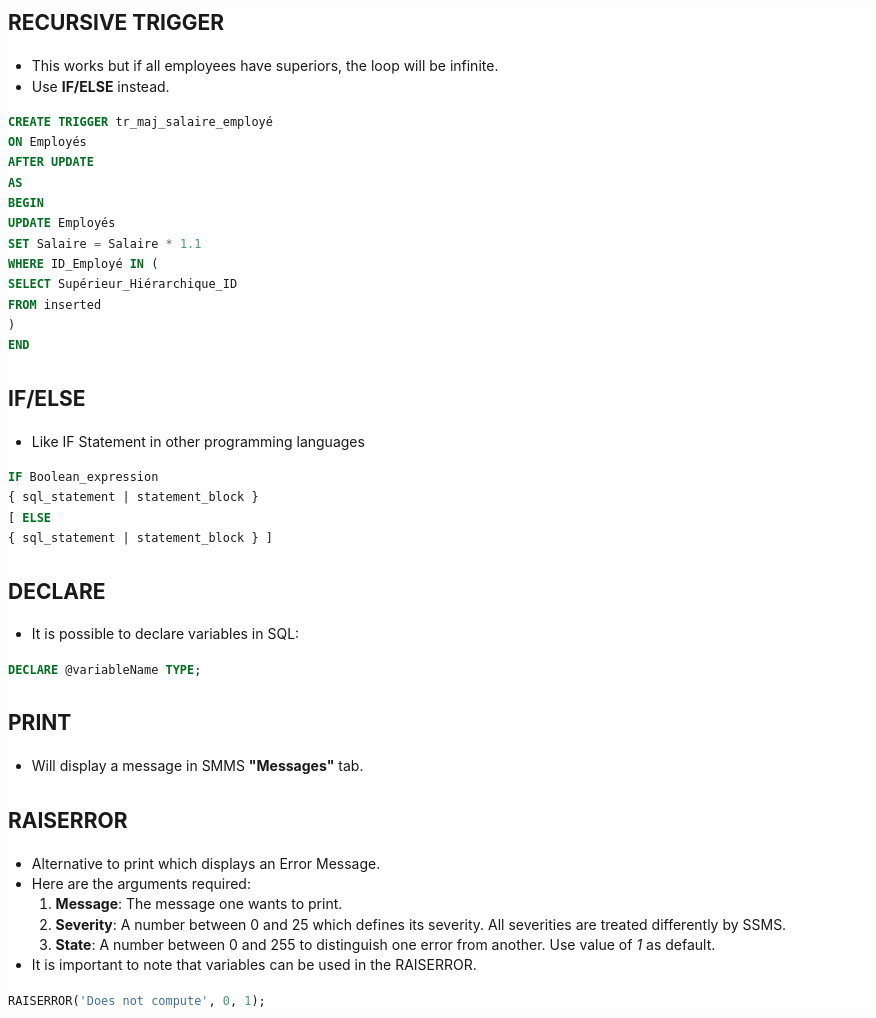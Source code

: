 ## RECURSIVE TRIGGER
- This works but if all employees have superiors, the loop will be infinite.
- Use **IF/ELSE** instead.
~~~SQL
CREATE TRIGGER tr_maj_salaire_employé
ON Employés
AFTER UPDATE
AS
BEGIN
UPDATE Employés
SET Salaire = Salaire * 1.1
WHERE ID_Employé IN (
SELECT Supérieur_Hiérarchique_ID
FROM inserted
)
END
~~~

## IF/ELSE
- Like IF Statement in other programming languages
~~~SQL
IF Boolean_expression
{ sql_statement | statement_block }
[ ELSE
{ sql_statement | statement_block } ]
~~~

## DECLARE
- It is possible to declare variables in SQL:
~~~SQL
DECLARE @variableName TYPE;
~~~

## PRINT
- Will display a message in SMMS **"Messages"** tab.

## RAISERROR
- Alternative to print which displays an Error Message.
- Here are the arguments required:
	1. **Message**: The message one wants to print.
	2. **Severity**: A number between 0 and 25 which defines its severity. All severities are treated differently by SSMS.
	3. **State**: A number between 0 and 255 to distinguish one error from another. Use value of *1* as default.
- It is important to note that variables can be used in the RAISERROR.
~~~SQL
RAISERROR('Does not compute', 0, 1);
~~~
